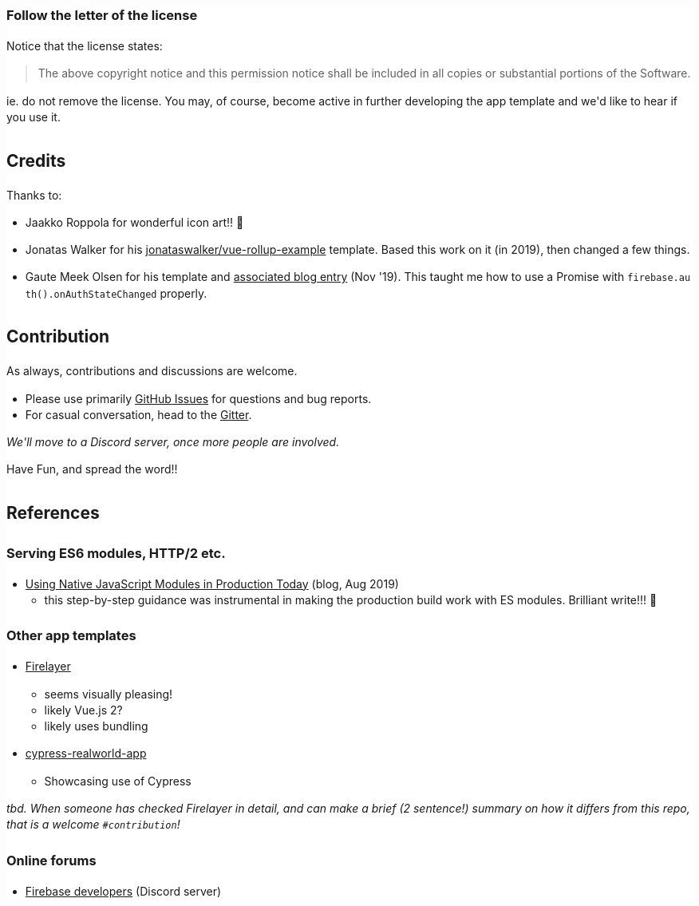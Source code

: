 ### Follow the letter of the license

Notice that the license states:

>The above copyright notice and this permission notice shall be included in all
copies or substantial portions of the Software.

ie. do not remove the license. You may, of course, become active in further developing the app template and we'd like to hear if you use it.


## Credits

Thanks to:

- Jaakko Roppola for wonderful icon art!! 🙌

- Jonatas Walker for his [jonataswalker/vue-rollup-example](https://github.com/jonataswalker/vue-rollup-example) template. Based this work on it (in 2019), then changed a few things.

- Gaute Meek Olsen for his template and [associated blog entry](https://gaute.dev/dev-blog/vue-router-firebase-auth) (Nov '19). This taught me how to use a Promise with `firebase.auth().onAuthStateChanged` properly.


## Contribution

As always, contributions and discussions are welcome.

- Please use primarily [GitHub Issues](https://github.com/akauppi/GroundLevel-es-firebase/issues) for questions and bug reports.
- For casual conversation, head to the [Gitter](https://gitter.im/akauppi/GroundLevel-firebase-web).

*We'll move to a Discord server, once more people are involved.*

Have Fun, and spread the word!!


## References

### Serving ES6 modules, HTTP/2 etc.

- [Using Native JavaScript Modules in Production Today](https://philipwalton.com/articles/using-native-javascript-modules-in-production-today/) (blog, Aug 2019)
   - this step-by-step guidance was instrumental in making the production build work with ES modules. Brilliant write!!! 💎

### Other app templates

- [Firelayer](https://firelayer.io)
  - seems visually pleasing!
  - likely Vue.js 2?
  - likely uses bundling

- [cypress-realworld-app](https://github.com/cypress-io/cypress-realworld-app)
  - Showcasing use of Cypress

*tbd. When someone has checked Firelayer in detail, and can make a brief (2 sentence!) summary on how it differs from this repo, that is a welcome `#contribution`!*

### Online forums

- [Firebase developers](https://discord.gg/BN2cgc3) (Discord server)


